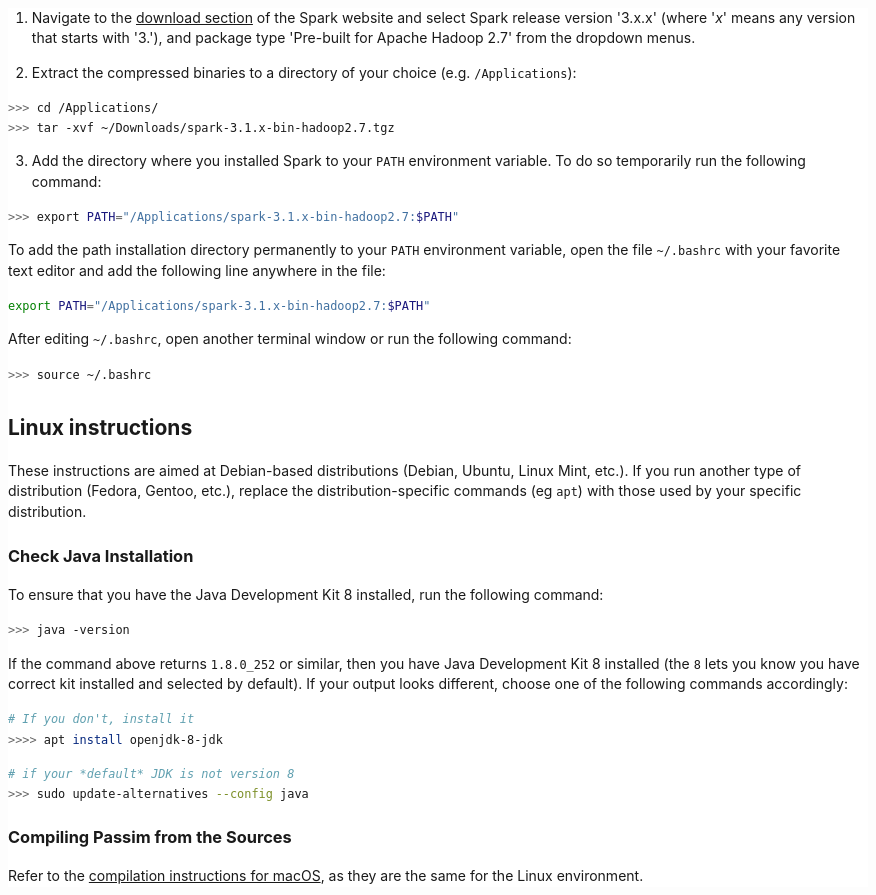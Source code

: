 1. Navigate to the [download section](http://spark.apache.org/downloads) of the Spark website and select Spark release version '3.x.x' (where '*x*' means any version that starts with '3.'), and package type 'Pre-built for Apache Hadoop 2.7' from the dropdown menus.

2. Extract the compressed binaries to a directory of your choice (e.g. `/Applications`):
```bash
>>> cd /Applications/
>>> tar -xvf ~/Downloads/spark-3.1.x-bin-hadoop2.7.tgz
```

3. Add the directory where you installed Spark to your `PATH` environment variable. To do so temporarily run the following command:

```bash
>>> export PATH="/Applications/spark-3.1.x-bin-hadoop2.7:$PATH"
```
To add the path installation directory permanently to your `PATH` environment variable, open the file `~/.bashrc` with your favorite text editor and add the following line anywhere in the file:
```bash
export PATH="/Applications/spark-3.1.x-bin-hadoop2.7:$PATH"
```

After editing `~/.bashrc`, open another terminal window or run the following command:
```bash
>>> source ~/.bashrc
```
## Linux instructions

These instructions are aimed at Debian-based distributions (Debian, Ubuntu, Linux Mint, etc.). If you run another type of distribution (Fedora, Gentoo, etc.), replace the distribution-specific commands (eg `apt`) with those used by your specific distribution.

### Check Java Installation

To ensure that you have the Java Development Kit 8 installed, run the following command:

```bash
>>> java -version
```

If the command above returns `1.8.0_252` or similar, then you have Java Development Kit 8 installed (the `8` lets you know you have correct kit installed and selected by default). If your output looks different, choose one of the following commands accordingly:

```bash
# If you don't, install it
>>>> apt install openjdk-8-jdk
```

```bash
# if your *default* JDK is not version 8
>>> sudo update-alternatives --config java
```

### Compiling Passim from the Sources

Refer to the [compilation instructions for macOS](#compiling-passim-from-the-sources-(macOS)), as they are the same for the Linux environment.
